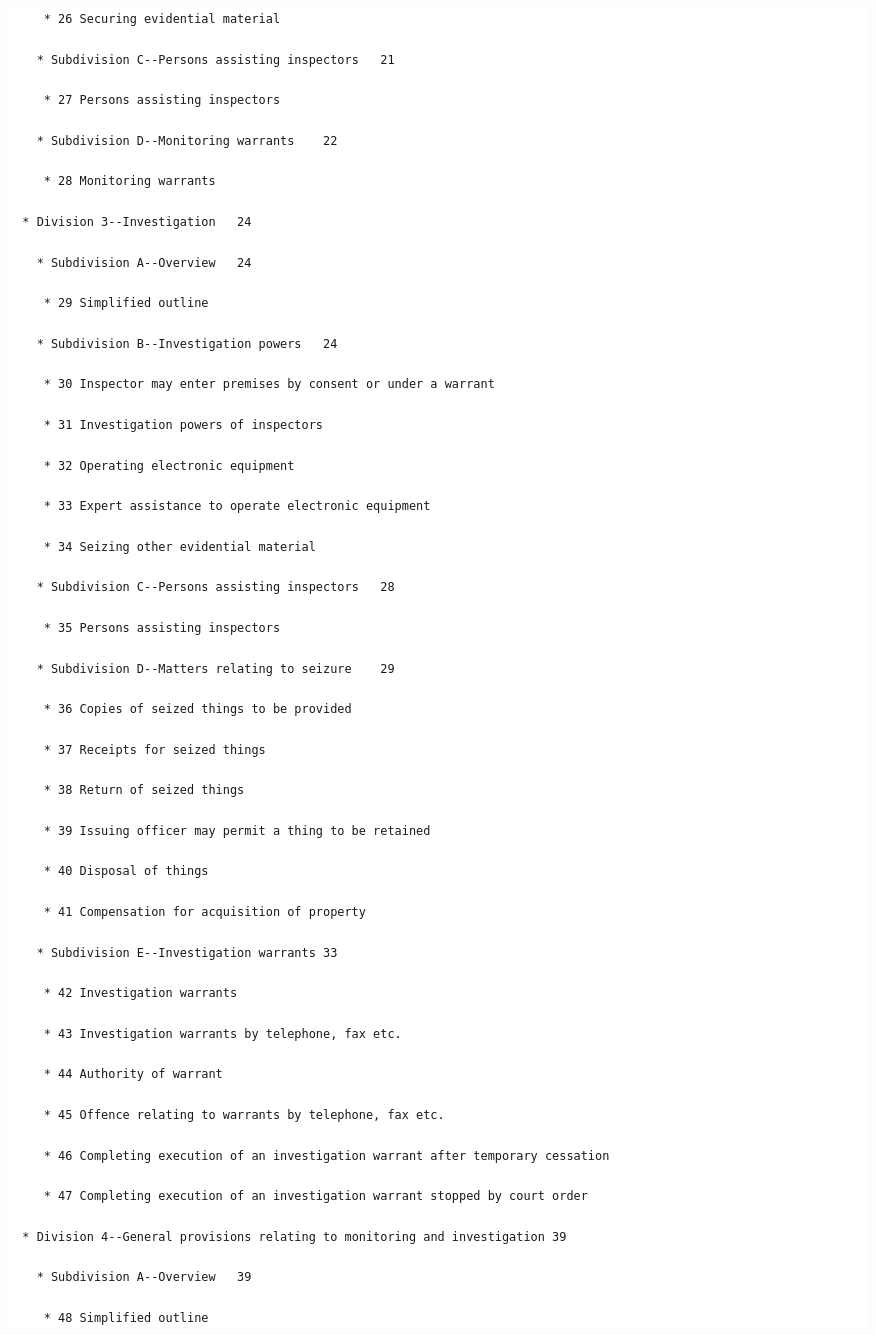          * 26 Securing evidential material 

        * Subdivision C--Persons assisting inspectors	21

         * 27 Persons assisting inspectors 

        * Subdivision D--Monitoring warrants	22

         * 28 Monitoring warrants 

      * Division 3--Investigation	24

        * Subdivision A--Overview	24

         * 29 Simplified outline 

        * Subdivision B--Investigation powers	24

         * 30 Inspector may enter premises by consent or under a warrant 

         * 31 Investigation powers of inspectors 

         * 32 Operating electronic equipment 

         * 33 Expert assistance to operate electronic equipment 

         * 34 Seizing other evidential material 

        * Subdivision C--Persons assisting inspectors	28

         * 35 Persons assisting inspectors 

        * Subdivision D--Matters relating to seizure	29

         * 36 Copies of seized things to be provided 

         * 37 Receipts for seized things 

         * 38 Return of seized things 

         * 39 Issuing officer may permit a thing to be retained 

         * 40 Disposal of things 

         * 41 Compensation for acquisition of property 

        * Subdivision E--Investigation warrants	33

         * 42 Investigation warrants 

         * 43 Investigation warrants by telephone, fax etc. 

         * 44 Authority of warrant 

         * 45 Offence relating to warrants by telephone, fax etc. 

         * 46 Completing execution of an investigation warrant after temporary cessation 

         * 47 Completing execution of an investigation warrant stopped by court order 

      * Division 4--General provisions relating to monitoring and investigation	39

        * Subdivision A--Overview	39

         * 48 Simplified outline 

